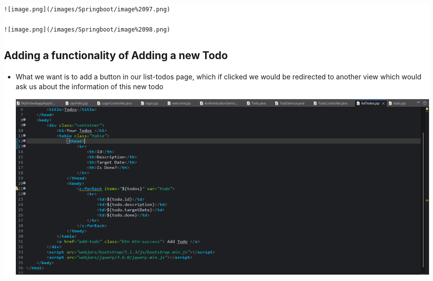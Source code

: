     ![image.png](/images/Springboot/image%2097.png)
    
    ![image.png](/images/Springboot/image%2098.png)
    

## Adding a functionality of Adding a new Todo

- What we want is to add a button in our list-todos page, which if clicked we would be redirected to another view which would ask us about the information of this new todo
    
    ![image.png](/images/Springboot/image%2099.png)
    